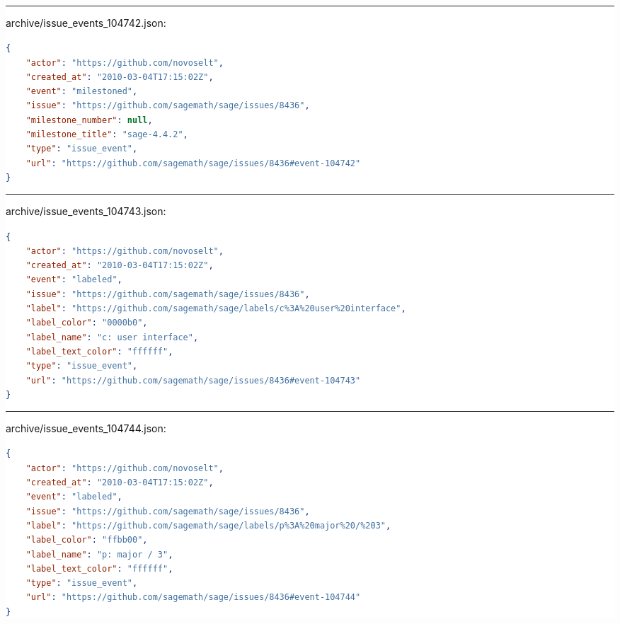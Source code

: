 


---

archive/issue_events_104742.json:
```json
{
    "actor": "https://github.com/novoselt",
    "created_at": "2010-03-04T17:15:02Z",
    "event": "milestoned",
    "issue": "https://github.com/sagemath/sage/issues/8436",
    "milestone_number": null,
    "milestone_title": "sage-4.4.2",
    "type": "issue_event",
    "url": "https://github.com/sagemath/sage/issues/8436#event-104742"
}
```



---

archive/issue_events_104743.json:
```json
{
    "actor": "https://github.com/novoselt",
    "created_at": "2010-03-04T17:15:02Z",
    "event": "labeled",
    "issue": "https://github.com/sagemath/sage/issues/8436",
    "label": "https://github.com/sagemath/sage/labels/c%3A%20user%20interface",
    "label_color": "0000b0",
    "label_name": "c: user interface",
    "label_text_color": "ffffff",
    "type": "issue_event",
    "url": "https://github.com/sagemath/sage/issues/8436#event-104743"
}
```



---

archive/issue_events_104744.json:
```json
{
    "actor": "https://github.com/novoselt",
    "created_at": "2010-03-04T17:15:02Z",
    "event": "labeled",
    "issue": "https://github.com/sagemath/sage/issues/8436",
    "label": "https://github.com/sagemath/sage/labels/p%3A%20major%20/%203",
    "label_color": "ffbb00",
    "label_name": "p: major / 3",
    "label_text_color": "ffffff",
    "type": "issue_event",
    "url": "https://github.com/sagemath/sage/issues/8436#event-104744"
}
```
